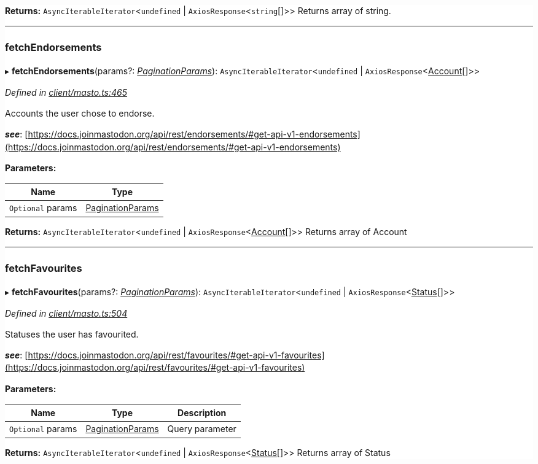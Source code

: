 **Returns:** `AsyncIterableIterator`<`undefined` \| `AxiosResponse`<`string`[]>>
Returns array of string.

___
<a id="fetchendorsements"></a>

###  fetchEndorsements

▸ **fetchEndorsements**(params?: *[PaginationParams](../interfaces/_client_params_.paginationparams.md)*): `AsyncIterableIterator`<`undefined` \| `AxiosResponse`<[Account](../interfaces/_entities_account_.account.md)[]>>

*Defined in [client/masto.ts:465](https://github.com/neet/masto.js/blob/390e749/src/client/masto.ts#L465)*

Accounts the user chose to endorse.

*__see__*: [https://docs.joinmastodon.org/api/rest/endorsements/#get-api-v1-endorsements](https://docs.joinmastodon.org/api/rest/endorsements/#get-api-v1-endorsements)

**Parameters:**

| Name | Type |
| ------ | ------ |
| `Optional` params | [PaginationParams](../interfaces/_client_params_.paginationparams.md) |

**Returns:** `AsyncIterableIterator`<`undefined` \| `AxiosResponse`<[Account](../interfaces/_entities_account_.account.md)[]>>
Returns array of Account

___
<a id="fetchfavourites"></a>

###  fetchFavourites

▸ **fetchFavourites**(params?: *[PaginationParams](../interfaces/_client_params_.paginationparams.md)*): `AsyncIterableIterator`<`undefined` \| `AxiosResponse`<[Status](../interfaces/_entities_status_.status.md)[]>>

*Defined in [client/masto.ts:504](https://github.com/neet/masto.js/blob/390e749/src/client/masto.ts#L504)*

Statuses the user has favourited.

*__see__*: [https://docs.joinmastodon.org/api/rest/favourites/#get-api-v1-favourites](https://docs.joinmastodon.org/api/rest/favourites/#get-api-v1-favourites)

**Parameters:**

| Name | Type | Description |
| ------ | ------ | ------ |
| `Optional` params | [PaginationParams](../interfaces/_client_params_.paginationparams.md) |  Query parameter |

**Returns:** `AsyncIterableIterator`<`undefined` \| `AxiosResponse`<[Status](../interfaces/_entities_status_.status.md)[]>>
Returns array of Status
